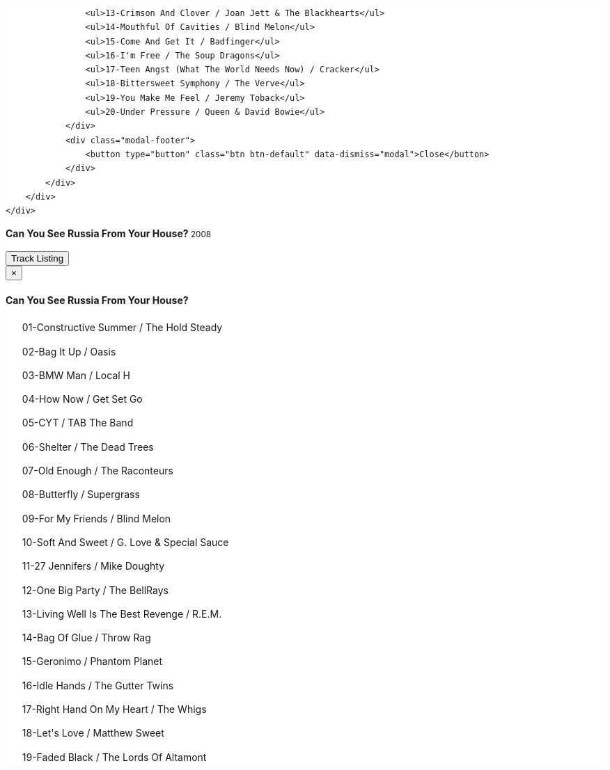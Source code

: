 					<ul>13-Crimson And Clover / Joan Jett & The Blackhearts</ul>
					<ul>14-Mouthful Of Cavities / Blind Melon</ul>
					<ul>15-Come And Get It / Badfinger</ul>
					<ul>16-I'm Free / The Soup Dragons</ul>
					<ul>17-Teen Angst (What The World Needs Now) / Cracker</ul>
					<ul>18-Bittersweet Symphony / The Verve</ul>
					<ul>19-You Make Me Feel / Jeremy Toback</ul>
					<ul>20-Under Pressure / Queen & David Bowie</ul>
				</div>
				<div class="modal-footer">
					<button type="button" class="btn btn-default" data-dismiss="modal">Close</button>
				</div>
			</div>
		</div>
	</div>			
</div>
<div class="row">
	<iframe src="https://embed.spotify.com/?uri=spotify%3Auser%3A123502883%3Aplaylist%3A0yDMQmHgm5fViR1WsmwKZ3" class ="playlist" width="250" height="100" frameborder="0" allowtransparency="true"></iframe>
</div>
<div class="row">
	<iframe width="250" height="80" src="https://www.youtube.com/embed/videoseries?list=PLLM2Fo1YaxHVXQe9ahrH6FS8gKOZYIKz1" class="youtube" frameborder="0" allowfullscreen></iframe>
</div>
<div class="row">
	<div class="col-xs-5 col-sm-5 col-md-5">
		<p><b>Can You See Russia From Your House? </b><small>2008</small> <!-- <br><a href="https://mega.nz/#!bEc2FAQZ!T89agZQXifTGZCBDcVakzaAMG3RKKdNWkntLk1cy8Dw" target="_blank"><i>Download</i></a> --> </p>
	</div>
	<div class="col-xs-3 col-sm-3 col-md-3"></div>
	<!-- Trigger the modal with a button -->
	<button type="button" class="btn btn-primary btn-xs tracks" data-toggle="modal" data-target="#cysrfyh">Track Listing</button>
	<!-- Modal -->
	<div id="cysrfyh" class="modal fade" role="dialog">
		<div class="modal-dialog">
	<!-- Modal content-->
			<div class="modal-content">
				<div class="modal-header">
					<button type="button" class="close" data-dismiss="modal">&times;</button>
					<h4 class="modal-title">Can You See Russia From Your House?</h4>
				</div>
				<div class="modal-body">
					<ul>01-Constructive Summer / The Hold Steady</ul>
					<ul>02-Bag It Up / Oasis</ul>
					<ul>03-BMW Man / Local H</ul>
					<ul>04-How Now / Get Set Go</ul>
					<ul>05-CYT / TAB The Band</ul>
					<ul>06-Shelter / The Dead Trees</ul>
					<ul>07-Old Enough / The Raconteurs</ul>
					<ul>08-Butterfly / Supergrass</ul>
					<ul>09-For My Friends / Blind Melon</ul>
					<ul>10-Soft And Sweet / G. Love & Special Sauce</ul>
					<ul>11-27 Jennifers / Mike Doughty</ul>
					<ul>12-One Big Party / The BellRays</ul>
					<ul>13-Living Well Is The Best Revenge / R.E.M.</ul>
					<ul>14-Bag Of Glue / Throw Rag</ul>
					<ul>15-Geronimo / Phantom Planet</ul>
					<ul>16-Idle Hands / The Gutter Twins</ul>
					<ul>17-Right Hand On My Heart / The Whigs</ul>
					<ul>18-Let's Love / Matthew Sweet</ul>
					<ul>19-Faded Black / The Lords Of Altamont</ul>